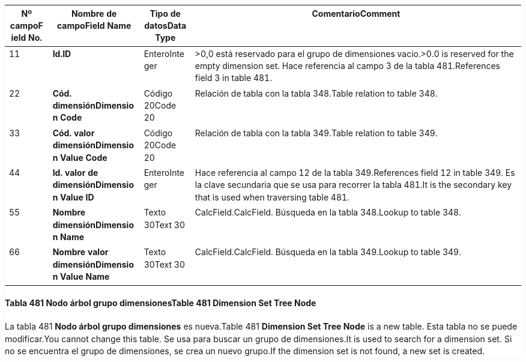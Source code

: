 |<span data-ttu-id="f6cfe-112">Nº campo</span><span class="sxs-lookup"><span data-stu-id="f6cfe-112">Field No.</span></span>|<span data-ttu-id="f6cfe-113">Nombre de campo</span><span class="sxs-lookup"><span data-stu-id="f6cfe-113">Field Name</span></span>|<span data-ttu-id="f6cfe-114">Tipo de datos</span><span class="sxs-lookup"><span data-stu-id="f6cfe-114">Data Type</span></span>|<span data-ttu-id="f6cfe-115">Comentario</span><span class="sxs-lookup"><span data-stu-id="f6cfe-115">Comment</span></span>|  
|---------------|----------------|---------------|-------------|  
|<span data-ttu-id="f6cfe-116">1</span><span class="sxs-lookup"><span data-stu-id="f6cfe-116">1</span></span>|<span data-ttu-id="f6cfe-117">**Id.**</span><span class="sxs-lookup"><span data-stu-id="f6cfe-117">**ID**</span></span>|<span data-ttu-id="f6cfe-118">Entero</span><span class="sxs-lookup"><span data-stu-id="f6cfe-118">Integer</span></span>|<span data-ttu-id="f6cfe-119">>0,0 está reservado para el grupo de dimensiones vacío.</span><span class="sxs-lookup"><span data-stu-id="f6cfe-119">>0.0 is reserved for the empty dimension set.</span></span> <span data-ttu-id="f6cfe-120">Hace referencia al campo 3 de la tabla 481.</span><span class="sxs-lookup"><span data-stu-id="f6cfe-120">References field 3 in table 481.</span></span>|  
|<span data-ttu-id="f6cfe-121">2</span><span class="sxs-lookup"><span data-stu-id="f6cfe-121">2</span></span>|<span data-ttu-id="f6cfe-122">**Cód. dimensión**</span><span class="sxs-lookup"><span data-stu-id="f6cfe-122">**Dimension Code**</span></span>|<span data-ttu-id="f6cfe-123">Código 20</span><span class="sxs-lookup"><span data-stu-id="f6cfe-123">Code 20</span></span>|<span data-ttu-id="f6cfe-124">Relación de tabla con la tabla 348.</span><span class="sxs-lookup"><span data-stu-id="f6cfe-124">Table relation to table 348.</span></span>|  
|<span data-ttu-id="f6cfe-125">3</span><span class="sxs-lookup"><span data-stu-id="f6cfe-125">3</span></span>|<span data-ttu-id="f6cfe-126">**Cód. valor dimensión**</span><span class="sxs-lookup"><span data-stu-id="f6cfe-126">**Dimension Value Code**</span></span>|<span data-ttu-id="f6cfe-127">Código 20</span><span class="sxs-lookup"><span data-stu-id="f6cfe-127">Code 20</span></span>|<span data-ttu-id="f6cfe-128">Relación de tabla con la tabla 349.</span><span class="sxs-lookup"><span data-stu-id="f6cfe-128">Table relation to table 349.</span></span>|  
|<span data-ttu-id="f6cfe-129">4</span><span class="sxs-lookup"><span data-stu-id="f6cfe-129">4</span></span>|<span data-ttu-id="f6cfe-130">**Id. valor de dimensión**</span><span class="sxs-lookup"><span data-stu-id="f6cfe-130">**Dimension Value ID**</span></span>|<span data-ttu-id="f6cfe-131">Entero</span><span class="sxs-lookup"><span data-stu-id="f6cfe-131">Integer</span></span>|<span data-ttu-id="f6cfe-132">Hace referencia al campo 12 de la tabla 349.</span><span class="sxs-lookup"><span data-stu-id="f6cfe-132">References field 12 in table 349.</span></span> <span data-ttu-id="f6cfe-133">Es la clave secundaria que se usa para recorrer la tabla 481.</span><span class="sxs-lookup"><span data-stu-id="f6cfe-133">It is the secondary key that is used when traversing table 481.</span></span>|  
|<span data-ttu-id="f6cfe-134">5</span><span class="sxs-lookup"><span data-stu-id="f6cfe-134">5</span></span>|<span data-ttu-id="f6cfe-135">**Nombre dimensión**</span><span class="sxs-lookup"><span data-stu-id="f6cfe-135">**Dimension Name**</span></span>|<span data-ttu-id="f6cfe-136">Texto 30</span><span class="sxs-lookup"><span data-stu-id="f6cfe-136">Text 30</span></span>|<span data-ttu-id="f6cfe-137">CalcField.</span><span class="sxs-lookup"><span data-stu-id="f6cfe-137">CalcField.</span></span> <span data-ttu-id="f6cfe-138">Búsqueda en la tabla 348.</span><span class="sxs-lookup"><span data-stu-id="f6cfe-138">Lookup to table 348.</span></span>|  
|<span data-ttu-id="f6cfe-139">6</span><span class="sxs-lookup"><span data-stu-id="f6cfe-139">6</span></span>|<span data-ttu-id="f6cfe-140">**Nombre valor dimensión**</span><span class="sxs-lookup"><span data-stu-id="f6cfe-140">**Dimension Value Name**</span></span>|<span data-ttu-id="f6cfe-141">Texto 30</span><span class="sxs-lookup"><span data-stu-id="f6cfe-141">Text 30</span></span>|<span data-ttu-id="f6cfe-142">CalcField.</span><span class="sxs-lookup"><span data-stu-id="f6cfe-142">CalcField.</span></span> <span data-ttu-id="f6cfe-143">Búsqueda en la tabla 349.</span><span class="sxs-lookup"><span data-stu-id="f6cfe-143">Lookup to table 349.</span></span>|  

#### <a name="table-481-dimension-set-tree-node"></a><span data-ttu-id="f6cfe-144">Tabla 481 Nodo árbol grupo dimensiones</span><span class="sxs-lookup"><span data-stu-id="f6cfe-144">Table 481 Dimension Set Tree Node</span></span>  
 <span data-ttu-id="f6cfe-145">La tabla 481 **Nodo árbol grupo dimensiones** es nueva.</span><span class="sxs-lookup"><span data-stu-id="f6cfe-145">Table 481 **Dimension Set Tree Node** is a new table.</span></span> <span data-ttu-id="f6cfe-146">Esta tabla no se puede modificar.</span><span class="sxs-lookup"><span data-stu-id="f6cfe-146">You cannot change this table.</span></span> <span data-ttu-id="f6cfe-147">Se usa para buscar un grupo de dimensiones.</span><span class="sxs-lookup"><span data-stu-id="f6cfe-147">It is used to search for a dimension set.</span></span> <span data-ttu-id="f6cfe-148">Si no se encuentra el grupo de dimensiones, se crea un nuevo grupo.</span><span class="sxs-lookup"><span data-stu-id="f6cfe-148">If the dimension set is not found, a new set is created.</span></span>  
